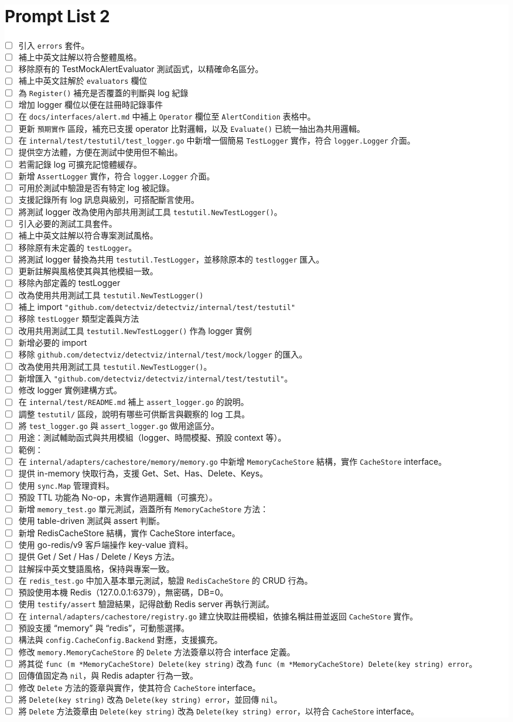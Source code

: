 # Prompt List 2

- [ ]  引入 `errors` 套件。
- [ ]  補上中英文註解以符合整體風格。
- [ ]  移除原有的 TestMockAlertEvaluator 測試函式，以精確命名區分。
- [ ]  補上中英文註解於 `evaluators` 欄位
- [ ]  為 `Register()` 補充是否覆蓋的判斷與 log 紀錄
- [ ]  增加 logger 欄位以便在註冊時記錄事件
- [ ]  在 `docs/interfaces/alert.md` 中補上 `Operator` 欄位至 `AlertCondition` 表格中。
- [ ]  更新 `預期實作` 區段，補充已支援 operator 比對邏輯，以及 `Evaluate()` 已統一抽出為共用邏輯。
- [ ]  在 `internal/test/testutil/test_logger.go` 中新增一個簡易 `TestLogger` 實作，符合 `logger.Logger` 介面。
- [ ]  提供空方法體，方便在測試中使用但不輸出。
- [ ]  若需記錄 log 可擴充記憶體緩存。
- [ ]  新增 `AssertLogger` 實作，符合 `logger.Logger` 介面。
- [ ]  可用於測試中驗證是否有特定 log 被記錄。
- [ ]  支援記錄所有 log 訊息與級別，可搭配斷言使用。
- [ ]  將測試 logger 改為使用內部共用測試工具 `testutil.NewTestLogger()`。
- [ ]  引入必要的測試工具套件。
- [ ]  補上中英文註解以符合專案測試風格。
- [ ]  移除原有未定義的 `testLogger`。
- [ ]  將測試 logger 替換為共用 `testutil.TestLogger`，並移除原本的 `testlogger` 匯入。
- [ ]  更新註解與風格使其與其他模組一致。
- [ ]  移除內部定義的 testLogger
- [ ]  改為使用共用測試工具 `testutil.NewTestLogger()`
- [ ]  補上 import `"github.com/detectviz/detectviz/internal/test/testutil"`
- [ ]  移除 `testLogger` 類型定義與方法
- [ ]  改用共用測試工具 `testutil.NewTestLogger()` 作為 logger 實例
- [ ]  新增必要的 import
- [ ]  移除 `github.com/detectviz/detectviz/internal/test/mock/logger` 的匯入。
- [ ]  改為使用共用測試工具 `testutil.NewTestLogger()`。
- [ ]  新增匯入 `"github.com/detectviz/detectviz/internal/test/testutil"`。
- [ ]  修改 logger 實例建構方式。
- [ ]  在 `internal/test/README.md` 補上 `assert_logger.go` 的說明。
- [ ]  調整 `testutil/` 區段，說明有哪些可供斷言與觀察的 log 工具。
- [ ]  將 `test_logger.go` 與 `assert_logger.go` 做用途區分。
- [ ]  用途：測試輔助函式與共用模組（logger、時間模擬、預設 context 等）。
- [ ]  範例：
- [ ]  在 `internal/adapters/cachestore/memory/memory.go` 中新增 `MemoryCacheStore` 結構，實作 `CacheStore` interface。
- [ ]  提供 in-memory 快取行為，支援 Get、Set、Has、Delete、Keys。
- [ ]  使用 `sync.Map` 管理資料。
- [ ]  預設 TTL 功能為 No-op，未實作過期邏輯（可擴充）。
- [ ]  新增 `memory_test.go` 單元測試，涵蓋所有 `MemoryCacheStore` 方法：
- [ ]  使用 table-driven 測試與 assert 判斷。
- [ ]  新增 RedisCacheStore 結構，實作 CacheStore interface。
- [ ]  使用 go-redis/v9 客戶端操作 key-value 資料。
- [ ]  提供 Get / Set / Has / Delete / Keys 方法。
- [ ]  註解採中英文雙語風格，保持與專案一致。
- [ ]  在 `redis_test.go` 中加入基本單元測試，驗證 `RedisCacheStore` 的 CRUD 行為。
- [ ]  預設使用本機 Redis（127.0.0.1:6379），無密碼，DB=0。
- [ ]  使用 `testify/assert` 驗證結果，記得啟動 Redis server 再執行測試。
- [ ]  在 `internal/adapters/cachestore/registry.go` 建立快取註冊模組，依據名稱註冊並返回 `CacheStore` 實作。
- [ ]  預設支援 “memory” 與 “redis”，可動態選擇。
- [ ]  構法與 `config.CacheConfig.Backend` 對應，支援擴充。
- [ ]  修改 `memory.MemoryCacheStore` 的 `Delete` 方法簽章以符合 interface 定義。
- [ ]  將其從 `func (m *MemoryCacheStore) Delete(key string)` 改為 `func (m *MemoryCacheStore) Delete(key string) error`。
- [ ]  回傳值固定為 `nil`，與 Redis adapter 行為一致。
- [ ]  修改 `Delete` 方法的簽章與實作，使其符合 `CacheStore` interface。
- [ ]  將 `Delete(key string)` 改為 `Delete(key string) error`，並回傳 `nil`。
- [ ]  將 `Delete` 方法簽章由 `Delete(key string)` 改為 `Delete(key string) error`，以符合 `CacheStore` interface。